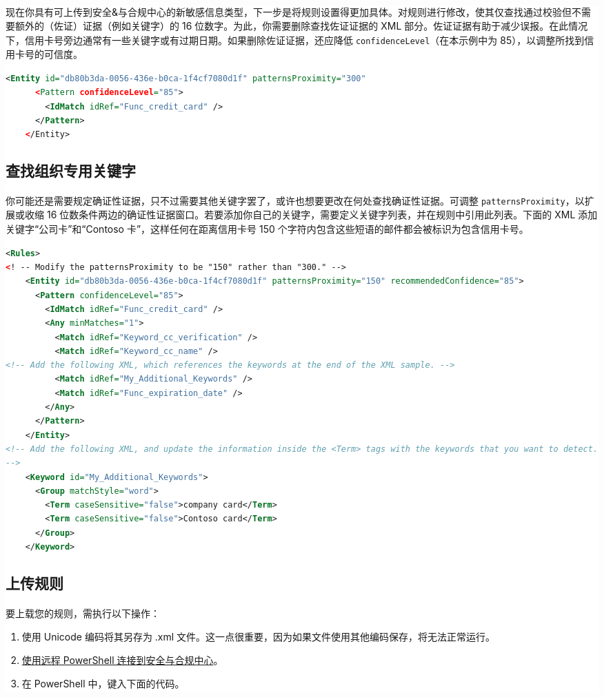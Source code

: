 现在你具有可上传到安全&amp;与合规中心的新敏感信息类型，下一步是将规则设置得更加具体。对规则进行修改，使其仅查找通过校验但不需要额外的（佐证）证据（例如关键字）的 16 位数字。为此，你需要删除查找佐证证据的 XML 部分。佐证证据有助于减少误报。在此情况下，信用卡号旁边通常有一些关键字或有过期日期。如果删除佐证证据，还应降低 `confidenceLevel`（在本示例中为 85），以调整所找到信用卡号的可信度。

```xml
<Entity id="db80b3da-0056-436e-b0ca-1f4cf7080d1f" patternsProximity="300"
      <Pattern confidenceLevel="85">
        <IdMatch idRef="Func_credit_card" />
      </Pattern>
    </Entity>
```

## <a name="look-for-keywords-that-are-specific-to-your-organization"></a>查找组织专用关键字

你可能还是需要规定确证性证据，只不过需要其他关键字罢了，或许也想要更改在何处查找确证性证据。可调整 `patternsProximity`，以扩展或收缩 16 位数条件两边的确证性证据窗口。若要添加你自己的关键字，需要定义关键字列表，并在规则中引用此列表。下面的 XML 添加关键字“公司卡”和“Contoso 卡”，这样任何在距离信用卡号 150 个字符内包含这些短语的邮件都会被标识为包含信用卡号。

```xml
<Rules>
<! -- Modify the patternsProximity to be "150" rather than "300." -->
    <Entity id="db80b3da-0056-436e-b0ca-1f4cf7080d1f" patternsProximity="150" recommendedConfidence="85">
      <Pattern confidenceLevel="85">
        <IdMatch idRef="Func_credit_card" />
        <Any minMatches="1">
          <Match idRef="Keyword_cc_verification" />
          <Match idRef="Keyword_cc_name" />
<!-- Add the following XML, which references the keywords at the end of the XML sample. -->
          <Match idRef="My_Additional_Keywords" />
          <Match idRef="Func_expiration_date" />
        </Any>
      </Pattern>
    </Entity>
<!-- Add the following XML, and update the information inside the <Term> tags with the keywords that you want to detect. -->
    <Keyword id="My_Additional_Keywords">
      <Group matchStyle="word">
        <Term caseSensitive="false">company card</Term>
        <Term caseSensitive="false">Contoso card</Term>
      </Group>
    </Keyword>
```

## <a name="upload-your-rule"></a>上传规则

要上载您的规则，需执行以下操作：

1. 使用 Unicode 编码将其另存为 .xml 文件。这一点很重要，因为如果文件使用其他编码保存，将无法正常运行。

2. [使用远程 PowerShell 连接到安全与合规中心](/powershell/exchange/connect-to-scc-powershell)。

3. 在 PowerShell 中，键入下面的代码。
